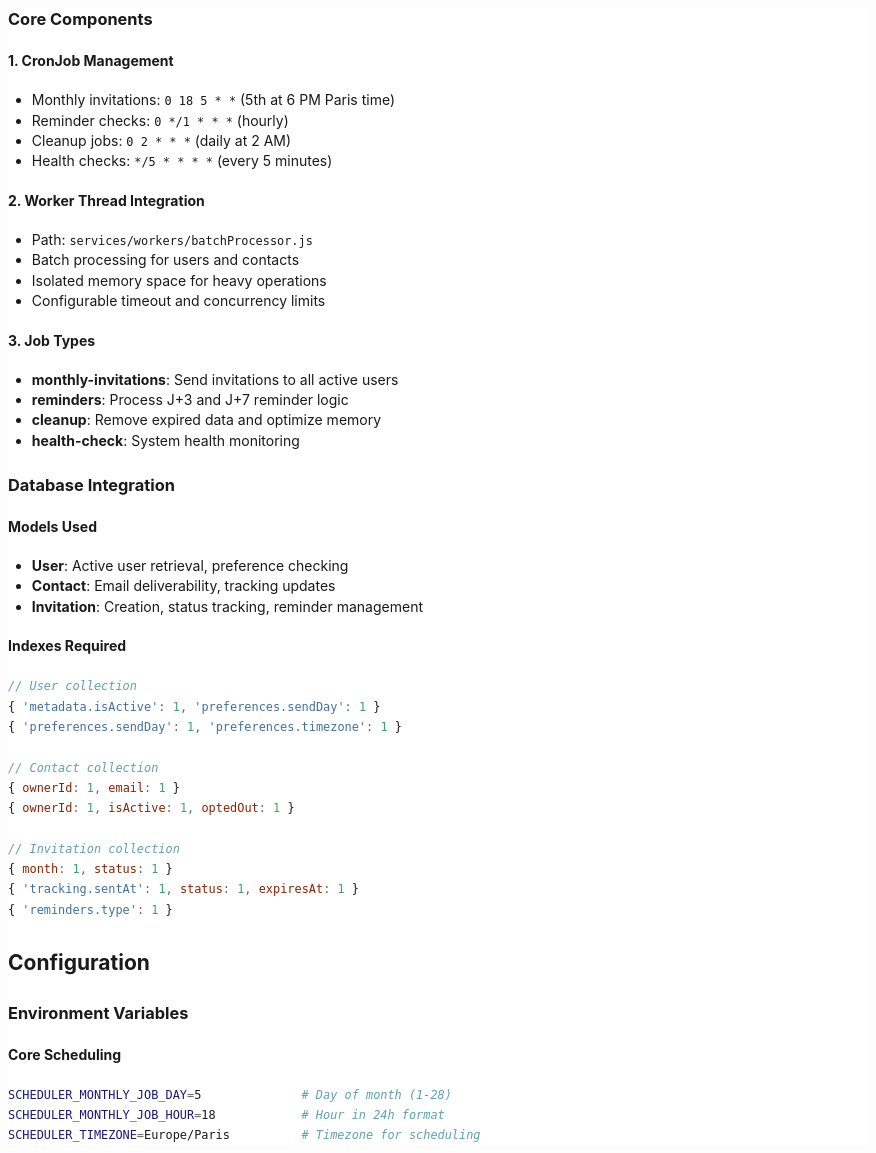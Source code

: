 ### Core Components

#### 1. CronJob Management
- Monthly invitations: `0 18 5 * *` (5th at 6 PM Paris time)
- Reminder checks: `0 */1 * * *` (hourly)
- Cleanup jobs: `0 2 * * *` (daily at 2 AM)
- Health checks: `*/5 * * * *` (every 5 minutes)

#### 2. Worker Thread Integration
- Path: `services/workers/batchProcessor.js`
- Batch processing for users and contacts
- Isolated memory space for heavy operations
- Configurable timeout and concurrency limits

#### 3. Job Types
- **monthly-invitations**: Send invitations to all active users
- **reminders**: Process J+3 and J+7 reminder logic
- **cleanup**: Remove expired data and optimize memory
- **health-check**: System health monitoring

### Database Integration

#### Models Used
- **User**: Active user retrieval, preference checking
- **Contact**: Email deliverability, tracking updates
- **Invitation**: Creation, status tracking, reminder management

#### Indexes Required
```javascript
// User collection
{ 'metadata.isActive': 1, 'preferences.sendDay': 1 }
{ 'preferences.sendDay': 1, 'preferences.timezone': 1 }

// Contact collection  
{ ownerId: 1, email: 1 }
{ ownerId: 1, isActive: 1, optedOut: 1 }

// Invitation collection
{ month: 1, status: 1 }
{ 'tracking.sentAt': 1, status: 1, expiresAt: 1 }
{ 'reminders.type': 1 }
```

## Configuration

### Environment Variables

#### Core Scheduling
```bash
SCHEDULER_MONTHLY_JOB_DAY=5              # Day of month (1-28)
SCHEDULER_MONTHLY_JOB_HOUR=18            # Hour in 24h format
SCHEDULER_TIMEZONE=Europe/Paris          # Timezone for scheduling
```
